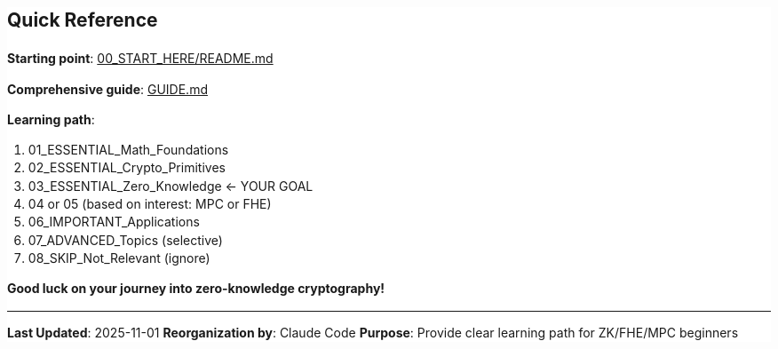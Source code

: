 
## Quick Reference

**Starting point**: [00_START_HERE/README.md](00_START_HERE/README.md)

**Comprehensive guide**: [GUIDE.md](GUIDE.md)

**Learning path**:
1. 01_ESSENTIAL_Math_Foundations
2. 02_ESSENTIAL_Crypto_Primitives
3. 03_ESSENTIAL_Zero_Knowledge ← YOUR GOAL
4. 04 or 05 (based on interest: MPC or FHE)
5. 06_IMPORTANT_Applications
6. 07_ADVANCED_Topics (selective)
7. 08_SKIP_Not_Relevant (ignore)

**Good luck on your journey into zero-knowledge cryptography!**

---

**Last Updated**: 2025-11-01
**Reorganization by**: Claude Code
**Purpose**: Provide clear learning path for ZK/FHE/MPC beginners
